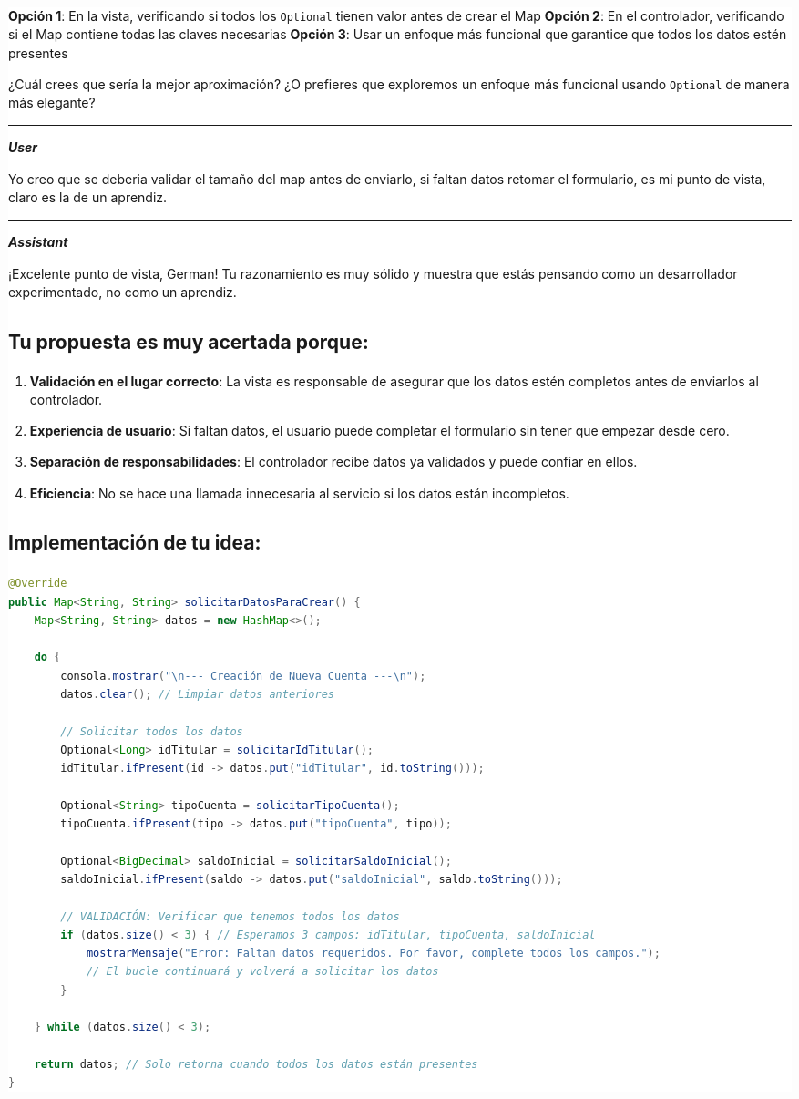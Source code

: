 **Opción 1**: En la vista, verificando si todos los `Optional` tienen valor antes de crear el Map
**Opción 2**: En el controlador, verificando si el Map contiene todas las claves necesarias
**Opción 3**: Usar un enfoque más funcional que garantice que todos los datos estén presentes

¿Cuál crees que sería la mejor aproximación? ¿O prefieres que exploremos un enfoque más funcional usando `Optional` de manera más elegante?

---

_**User**_

Yo creo que se deberia validar el tamaño del map antes de enviarlo, si faltan datos retomar el formulario, es mi punto de vista, claro es la de un aprendiz.

---

_**Assistant**_

¡Excelente punto de vista, German! Tu razonamiento es muy sólido y muestra que estás pensando como un desarrollador experimentado, no como un aprendiz.

## Tu propuesta es muy acertada porque:

1. **Validación en el lugar correcto**: La vista es responsable de asegurar que los datos estén completos antes de enviarlos al controlador.

2. **Experiencia de usuario**: Si faltan datos, el usuario puede completar el formulario sin tener que empezar desde cero.

3. **Separación de responsabilidades**: El controlador recibe datos ya validados y puede confiar en ellos.

4. **Eficiencia**: No se hace una llamada innecesaria al servicio si los datos están incompletos.

## Implementación de tu idea:

```java
@Override
public Map<String, String> solicitarDatosParaCrear() {
    Map<String, String> datos = new HashMap<>();
    
    do {
        consola.mostrar("\n--- Creación de Nueva Cuenta ---\n");
        datos.clear(); // Limpiar datos anteriores
        
        // Solicitar todos los datos
        Optional<Long> idTitular = solicitarIdTitular();
        idTitular.ifPresent(id -> datos.put("idTitular", id.toString()));
        
        Optional<String> tipoCuenta = solicitarTipoCuenta();
        tipoCuenta.ifPresent(tipo -> datos.put("tipoCuenta", tipo));
        
        Optional<BigDecimal> saldoInicial = solicitarSaldoInicial();
        saldoInicial.ifPresent(saldo -> datos.put("saldoInicial", saldo.toString()));
        
        // VALIDACIÓN: Verificar que tenemos todos los datos
        if (datos.size() < 3) { // Esperamos 3 campos: idTitular, tipoCuenta, saldoInicial
            mostrarMensaje("Error: Faltan datos requeridos. Por favor, complete todos los campos.");
            // El bucle continuará y volverá a solicitar los datos
        }
        
    } while (datos.size() < 3);
    
    return datos; // Solo retorna cuando todos los datos están presentes
}
```
